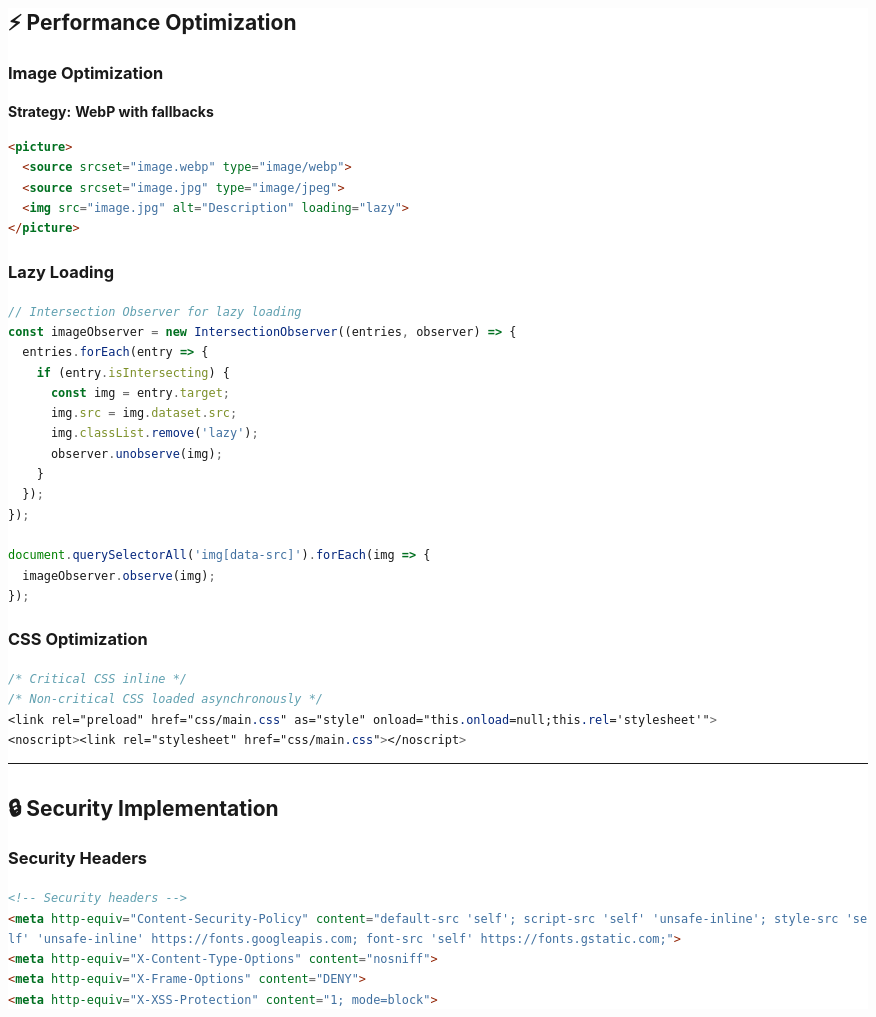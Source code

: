 
## ⚡ Performance Optimization

### Image Optimization
**Strategy:** **WebP with fallbacks**

```html
<picture>
  <source srcset="image.webp" type="image/webp">
  <source srcset="image.jpg" type="image/jpeg">
  <img src="image.jpg" alt="Description" loading="lazy">
</picture>
```

### Lazy Loading
```javascript
// Intersection Observer for lazy loading
const imageObserver = new IntersectionObserver((entries, observer) => {
  entries.forEach(entry => {
    if (entry.isIntersecting) {
      const img = entry.target;
      img.src = img.dataset.src;
      img.classList.remove('lazy');
      observer.unobserve(img);
    }
  });
});

document.querySelectorAll('img[data-src]').forEach(img => {
  imageObserver.observe(img);
});
```

### CSS Optimization
```css
/* Critical CSS inline */
/* Non-critical CSS loaded asynchronously */
<link rel="preload" href="css/main.css" as="style" onload="this.onload=null;this.rel='stylesheet'">
<noscript><link rel="stylesheet" href="css/main.css"></noscript>
```

---

## 🔒 Security Implementation

### Security Headers
```html
<!-- Security headers -->
<meta http-equiv="Content-Security-Policy" content="default-src 'self'; script-src 'self' 'unsafe-inline'; style-src 'self' 'unsafe-inline' https://fonts.googleapis.com; font-src 'self' https://fonts.gstatic.com;">
<meta http-equiv="X-Content-Type-Options" content="nosniff">
<meta http-equiv="X-Frame-Options" content="DENY">
<meta http-equiv="X-XSS-Protection" content="1; mode=block">
```
